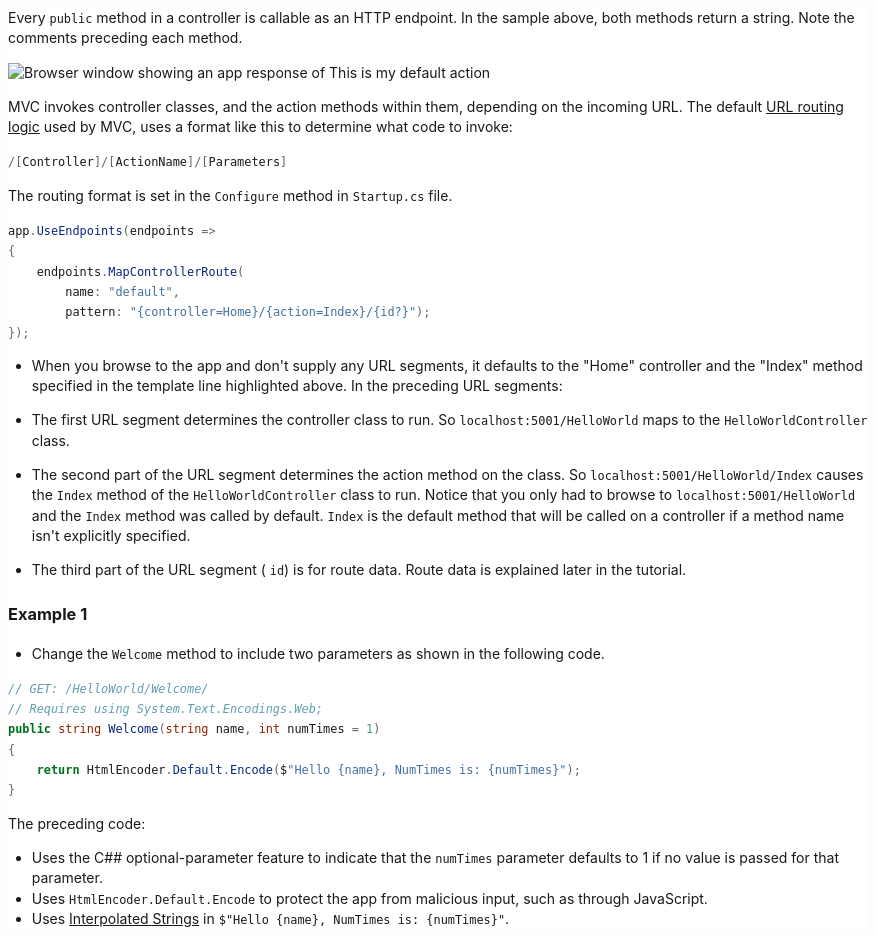 Every `public` method in a controller is callable as an HTTP endpoint. In the sample above, both methods return a string. Note the comments preceding each method.

![Browser window showing an app response of This is my default action](https://docs.microsoft.com/en-us/aspnet/core/tutorials/first-mvc-app/adding-controller/_static/hell1.png?view=aspnetcore-5.0)

MVC invokes controller classes, and the action methods within them, depending on the incoming URL. The default [URL routing logic](https://docs.microsoft.com/en-us/aspnet/core/mvc/controllers/routing?view=aspnetcore-5.0) used by MVC, uses a format like this to determine what code to invoke:

```csharp
/[Controller]/[ActionName]/[Parameters]
```

The routing format is set in the `Configure` method in `Startup.cs` file.

```csharp
app.UseEndpoints(endpoints =>
{
    endpoints.MapControllerRoute(
        name: "default",
        pattern: "{controller=Home}/{action=Index}/{id?}");
});
```

- When you browse to the app and don't supply any URL segments, it defaults to the "Home" controller and the "Index" method specified in the template line highlighted above. In the preceding URL segments:

- The first URL segment determines the controller class to run. So `localhost:5001/HelloWorld` maps to the `HelloWorldController` class.
- The second part of the URL segment determines the action method on the class. So `localhost:5001/HelloWorld/Index` causes the `Index` method of the `HelloWorldController` class to run. Notice that you only had to browse to `localhost:5001/HelloWorld` and the `Index` method was called by default. `Index` is the default method that will be called on a controller if a method name isn't explicitly specified.
- The third part of the URL segment ( `id`) is for route data. Route data is explained later in the tutorial.

### Example 1

- Change the `Welcome` method to include two parameters as shown in the following code.

```csharp
// GET: /HelloWorld/Welcome/ 
// Requires using System.Text.Encodings.Web;
public string Welcome(string name, int numTimes = 1)
{
    return HtmlEncoder.Default.Encode($"Hello {name}, NumTimes is: {numTimes}");
}
```

The preceding code:

- Uses the C## optional-parameter feature to indicate that the `numTimes` parameter defaults to 1 if no value is passed for that parameter.
- Uses `HtmlEncoder.Default.Encode` to protect the app from malicious input, such as through JavaScript.
- Uses [Interpolated Strings](https://docs.microsoft.com/en-us/dotnet/articles/csharp/language-reference/keywords/interpolated-strings) in `$"Hello {name}, NumTimes is: {numTimes}"`.
